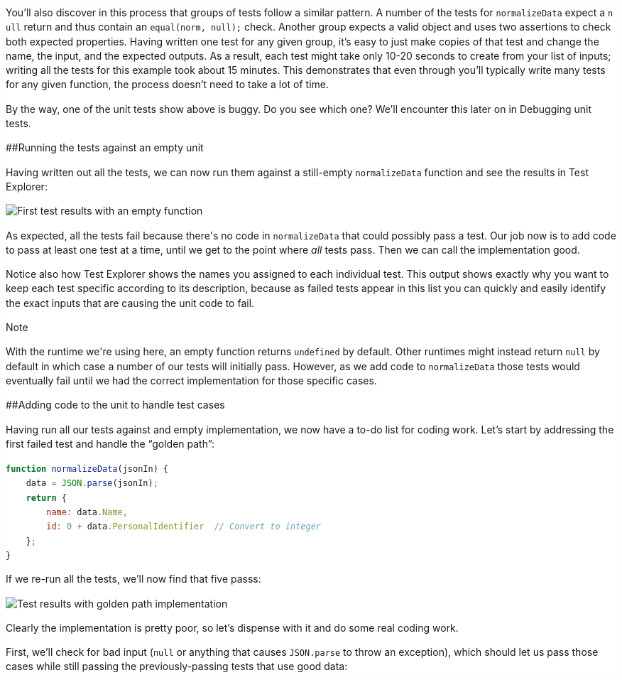 You’ll also discover in this process that groups of tests follow a similar pattern. A number of the tests for ```normalizeData``` expect a ```null``` return and thus contain an ```equal(norm, null);``` check. Another group expects a valid object and uses two assertions to check both expected properties. Having written one test for any given group, it’s easy to just make copies of that test and change the name, the input, and the expected outputs. As a result, each test might take only 10-20 seconds to create from your list of inputs; writing all the tests for this example took about 15 minutes. This demonstrates that even through you’ll typically write many tests for any given function, the process doesn’t need to take a lot of time.

By the way, one of the unit tests show above is buggy. Do you see which one? We’ll encounter this later on in Debugging unit tests.

##Running the tests against an empty unit

Having written out all the tests, we can now run them against a still-empty ```normalizeData``` function and see the results in Test Explorer:

![First test results with an empty function](media/tdd/01-testblock1.png)

As expected, all the tests fail because there's no code in ```normalizeData``` that could possibly pass a test. Our job now is to add code to pass at least one test at a time, until we get to the point where *all* tests pass. Then we can call the implementation good.

Notice also how Test Explorer shows the names you assigned to each individual test. This output shows exactly why you want to keep each test specific according to its description, because as failed tests appear in this list you can quickly and easily identify the exact inputs that are causing the unit code to fail.

> [!NOTE]
> With the runtime we're using here, an empty function returns ```undefined``` by default. Other runtimes might instead return ```null``` by default in which case a number of our tests will initially pass. However, as we add code to ```normalizeData``` those tests would eventually fail until we had the correct implementation for those specific cases.

##Adding code to the unit to handle test cases

Having run all our tests against and empty implementation, we now have a to-do list for coding work. Let’s start by addressing the first failed test and handle the “golden path”:

```javascript
function normalizeData(jsonIn) {
    data = JSON.parse(jsonIn);
    return {
        name: data.Name,
        id: 0 + data.PersonalIdentifier  // Convert to integer
    };
}
```

If we re-run all the tests, we’ll now find that five passs:

![Test results with golden path implementation](media/tdd/02-testblock2b.png)

Clearly the implementation is pretty poor, so let’s dispense with it and do some real coding work.

First, we’ll check for bad input (```null``` or anything that causes ```JSON.parse``` to throw an exception), which should let us pass those cases while still passing the previously-passing tests that use good data:
